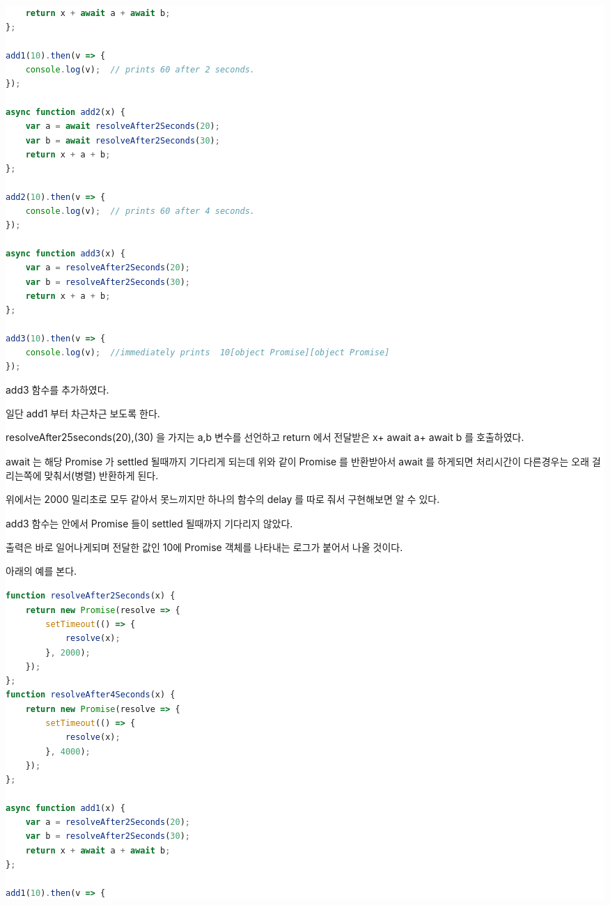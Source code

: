 ```javascript
    return x + await a + await b;
};

add1(10).then(v => {
    console.log(v);  // prints 60 after 2 seconds.
});

async function add2(x) {
    var a = await resolveAfter2Seconds(20);
    var b = await resolveAfter2Seconds(30);
    return x + a + b;
};

add2(10).then(v => {
    console.log(v);  // prints 60 after 4 seconds.
});

async function add3(x) {
    var a = resolveAfter2Seconds(20);
    var b = resolveAfter2Seconds(30);
    return x + a + b;
};

add3(10).then(v => {
    console.log(v);  //immediately prints  10[object Promise][object Promise]
});
```
add3 함수를 추가하였다.

일단 add1 부터 차근차근 보도록 한다.

resolveAfter25seconds(20),(30) 을 가지는 a,b 변수를 선언하고 return 에서 전달받은 x+ await a+ await b 를 호출하였다.

await 는 해당 Promise 가 settled 될때까지 기다리게 되는데 위와 같이 Promise 를 반환받아서 await 를 하게되면 처리시간이 다른경우는 오래 걸리는쪽에 맞춰서(병렬) 반환하게 된다.

위에서는 2000 밀리초로 모두 같아서 못느끼지만 하나의 함수의 delay 를 따로 줘서 구현해보면 알 수 있다.

add3 함수는 안에서 Promise 들이 settled 될때까지 기다리지 않았다.

출력은 바로 일어나게되며 전달한 값인 10에 Promise 객체를 나타내는 로그가 붙어서 나올 것이다.

아래의 예를 본다.
```javascript
function resolveAfter2Seconds(x) {
    return new Promise(resolve => {
        setTimeout(() => {
            resolve(x);
        }, 2000);
    });
};
function resolveAfter4Seconds(x) {
    return new Promise(resolve => {
        setTimeout(() => {
            resolve(x);
        }, 4000);
    });
};

async function add1(x) {
    var a = resolveAfter2Seconds(20);
    var b = resolveAfter2Seconds(30);
    return x + await a + await b;
};

add1(10).then(v => {
```
